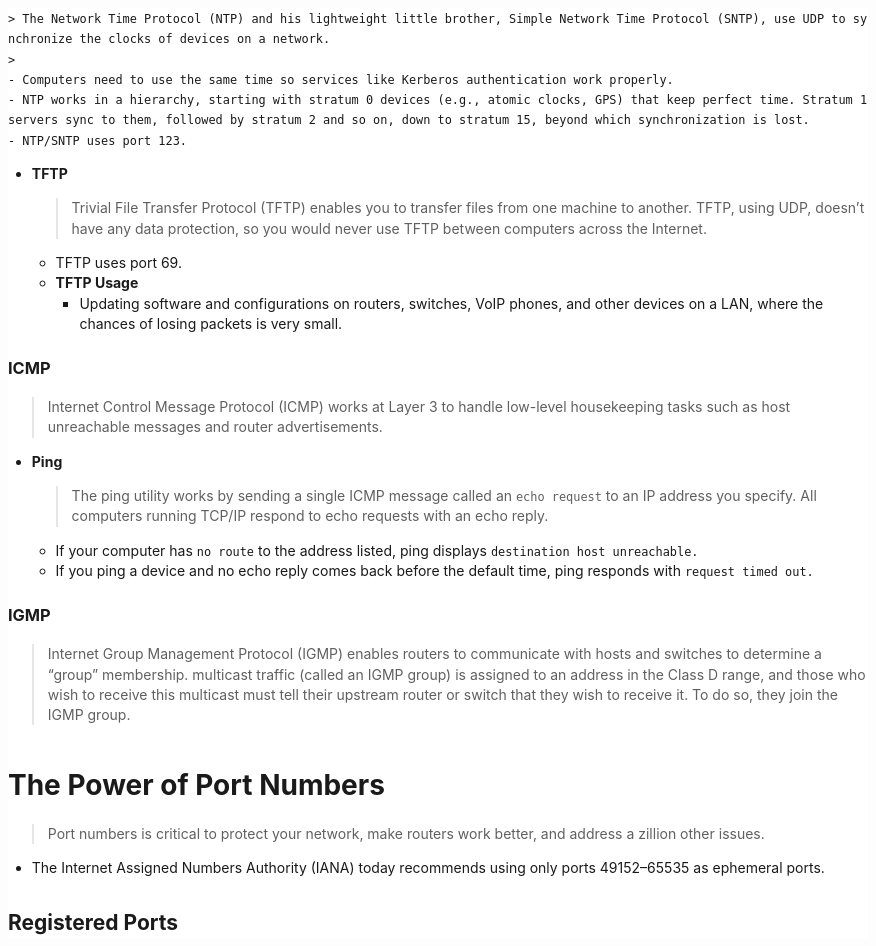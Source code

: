     > The Network Time Protocol (NTP) and his lightweight little brother, Simple Network Time Protocol (SNTP), use UDP to synchronize the clocks of devices on a network.
    > 
    - Computers need to use the same time so services like Kerberos authentication work properly.
    - NTP works in a hierarchy, starting with stratum 0 devices (e.g., atomic clocks, GPS) that keep perfect time. Stratum 1 servers sync to them, followed by stratum 2 and so on, down to stratum 15, beyond which synchronization is lost.
    - NTP/SNTP uses port 123.
- **TFTP**
    
    > Trivial File Transfer Protocol (TFTP) enables you to transfer files from one machine to another. TFTP, using UDP, doesn’t have any data protection, so you would never use TFTP between computers across the Internet.
    > 
    - TFTP uses port 69.
    - **TFTP Usage**
        - Updating software and configurations on routers, switches, VoIP phones, and other devices on a LAN, where the chances of losing packets is very small.

### ICMP

> Internet Control Message Protocol (ICMP) works at Layer 3 to handle low-level housekeeping tasks such as host unreachable messages and router advertisements.
> 
- **Ping**
    
    > The ping utility works by sending a single ICMP message called an `echo request` to an IP address you specify. All computers running TCP/IP respond to echo requests with an echo reply.
    > 
    - If your computer has `no route` to the address listed, ping displays `destination host unreachable.`
    - If you ping a device and no echo reply comes back before the default time, ping responds with `request timed out.`

### IGMP

> Internet Group Management Protocol (IGMP) enables routers to communicate with hosts and switches to determine a “group” membership. multicast traffic (called an IGMP group) is assigned to an address in the Class D range, and those who wish to receive this multicast must tell their upstream router or switch that they wish to receive it. To do so, they join the IGMP group.
> 

# The Power of Port Numbers

> Port numbers is critical to protect your network, make routers work better, and address a zillion other issues.
> 
- The Internet Assigned Numbers Authority (IANA) today recommends using only ports 49152–65535 as ephemeral ports.

## Registered Ports
